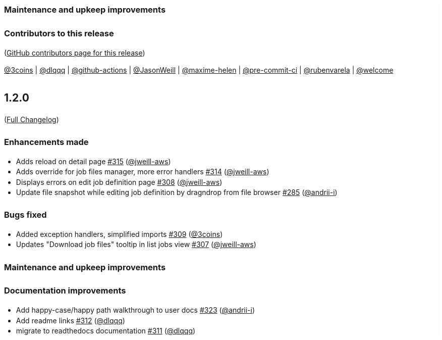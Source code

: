 ### Maintenance and upkeep improvements

### Contributors to this release

([GitHub contributors page for this release](https://github.com/jupyter-server/jupyter-scheduler/graphs/contributors?from=2022-12-20&to=2023-02-24&type=c))

[@3coins](https://github.com/search?q=repo%3Ajupyter-server%2Fjupyter-scheduler+involves%3A3coins+updated%3A2022-12-20..2023-02-24&type=Issues) | [@dlqqq](https://github.com/search?q=repo%3Ajupyter-server%2Fjupyter-scheduler+involves%3Adlqqq+updated%3A2022-12-20..2023-02-24&type=Issues) | [@github-actions](https://github.com/search?q=repo%3Ajupyter-server%2Fjupyter-scheduler+involves%3Agithub-actions+updated%3A2022-12-20..2023-02-24&type=Issues) | [@JasonWeill](https://github.com/search?q=repo%3Ajupyter-server%2Fjupyter-scheduler+involves%3AJasonWeill+updated%3A2022-12-20..2023-02-24&type=Issues) | [@maxime-helen](https://github.com/search?q=repo%3Ajupyter-server%2Fjupyter-scheduler+involves%3Amaxime-helen+updated%3A2022-12-20..2023-02-24&type=Issues) | [@pre-commit-ci](https://github.com/search?q=repo%3Ajupyter-server%2Fjupyter-scheduler+involves%3Apre-commit-ci+updated%3A2022-12-20..2023-02-24&type=Issues) | [@rubenvarela](https://github.com/search?q=repo%3Ajupyter-server%2Fjupyter-scheduler+involves%3Arubenvarela+updated%3A2022-12-20..2023-02-24&type=Issues) | [@welcome](https://github.com/search?q=repo%3Ajupyter-server%2Fjupyter-scheduler+involves%3Awelcome+updated%3A2022-12-20..2023-02-24&type=Issues)

## 1.2.0

([Full Changelog](https://github.com/jupyter-server/jupyter-scheduler/compare/v1.1.4...211c92b26eecc701f4e108fd18ddc38c5dea38ef))

### Enhancements made

- Adds reload on detail page [#315](https://github.com/jupyter-server/jupyter-scheduler/pull/315) ([@jweill-aws](https://github.com/jweill-aws))
- Adds override for job files manager, more error handlers [#314](https://github.com/jupyter-server/jupyter-scheduler/pull/314) ([@jweill-aws](https://github.com/jweill-aws))
- Displays errors on edit job definition page [#308](https://github.com/jupyter-server/jupyter-scheduler/pull/308) ([@jweill-aws](https://github.com/jweill-aws))
- Update file snapshot while editing job definition by dragndrop from file browser [#285](https://github.com/jupyter-server/jupyter-scheduler/pull/285) ([@andrii-i](https://github.com/andrii-i))

### Bugs fixed

- Added exception handlers, simplified imports [#309](https://github.com/jupyter-server/jupyter-scheduler/pull/309) ([@3coins](https://github.com/3coins))
- Updates "Download job files" tooltip in list jobs view [#307](https://github.com/jupyter-server/jupyter-scheduler/pull/307) ([@jweill-aws](https://github.com/jweill-aws))

### Maintenance and upkeep improvements

### Documentation improvements

- Add happy-case/happy path walkthrough to user docs [#323](https://github.com/jupyter-server/jupyter-scheduler/pull/323) ([@andrii-i](https://github.com/andrii-i))
- Add readme links [#312](https://github.com/jupyter-server/jupyter-scheduler/pull/312) ([@dlqqq](https://github.com/dlqqq))
- migrate to readthedocs documentation [#311](https://github.com/jupyter-server/jupyter-scheduler/pull/311) ([@dlqqq](https://github.com/dlqqq))
